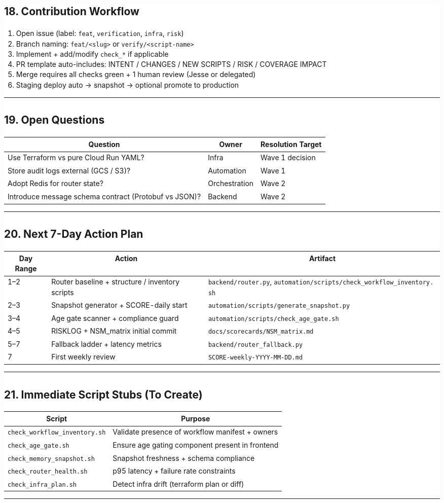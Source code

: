 
## 18. Contribution Workflow

1. Open issue (label: `feat`, `verification`, `infra`, `risk`)  
2. Branch naming: `feat/<slug>` or `verify/<script-name>`  
3. Implement + add/modify `check_*` if applicable  
4. PR template auto-includes: INTENT / CHANGES / NEW SCRIPTS / RISK / COVERAGE IMPACT  
5. Merge requires all checks green + 1 human review (Jesse or delegated)  
6. Staging deploy auto → snapshot → optional promote to production

---

## 19. Open Questions

| Question | Owner | Resolution Target |
|----------|-------|-------------------|
| Use Terraform vs pure Cloud Run YAML? | Infra | Wave 1 decision |
| Store audit logs external (GCS / S3)? | Automation | Wave 1 |
| Adopt Redis for router state? | Orchestration | Wave 2 |
| Introduce message schema contract (Protobuf vs JSON)? | Backend | Wave 2 |

---

## 20. Next 7-Day Action Plan

| Day Range | Action | Artifact |
|-----------|--------|----------|
| 1–2 | Router baseline + structure / inventory scripts | `backend/router.py`, `automation/scripts/check_workflow_inventory.sh` |
| 2–3 | Snapshot generator + SCORE-daily start | `automation/scripts/generate_snapshot.py` |
| 3–4 | Age gate scanner + compliance guard | `automation/scripts/check_age_gate.sh` |
| 4–5 | RISKLOG + NSM_matrix initial commit | `docs/scorecards/NSM_matrix.md` |
| 5–7 | Fallback ladder + latency metrics | `backend/router_fallback.py` |
| 7 | First weekly review | `SCORE-weekly-YYYY-MM-DD.md` |

---

## 21. Immediate Script Stubs (To Create)

| Script | Purpose |
|--------|---------|
| `check_workflow_inventory.sh` | Validate presence of workflow manifest + owners |
| `check_age_gate.sh` | Ensure age gating component present in frontend |
| `check_memory_snapshot.sh` | Snapshot freshness + schema compliance |
| `check_router_health.sh` | p95 latency + failure rate constraints |
| `check_infra_plan.sh` | Detect infra drift (terraform plan or diff) |

---